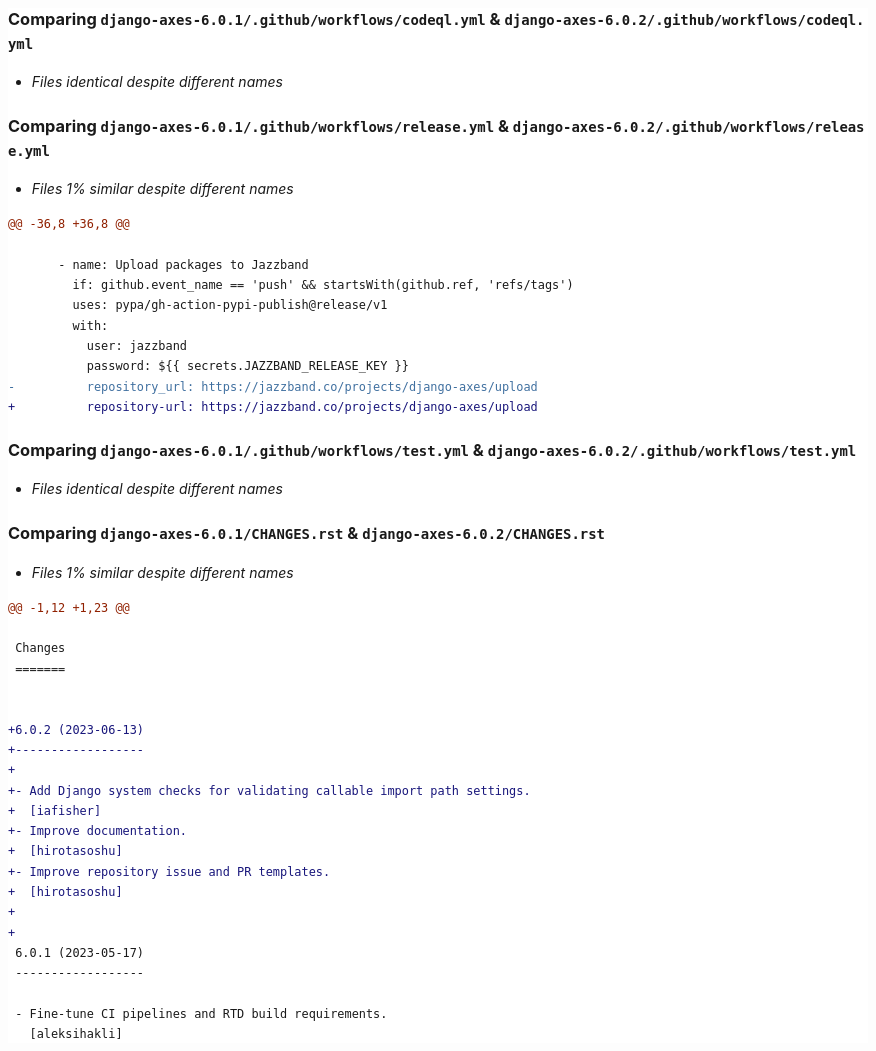### Comparing `django-axes-6.0.1/.github/workflows/codeql.yml` & `django-axes-6.0.2/.github/workflows/codeql.yml`

 * *Files identical despite different names*

### Comparing `django-axes-6.0.1/.github/workflows/release.yml` & `django-axes-6.0.2/.github/workflows/release.yml`

 * *Files 1% similar despite different names*

```diff
@@ -36,8 +36,8 @@
 
       - name: Upload packages to Jazzband
         if: github.event_name == 'push' && startsWith(github.ref, 'refs/tags')
         uses: pypa/gh-action-pypi-publish@release/v1
         with:
           user: jazzband
           password: ${{ secrets.JAZZBAND_RELEASE_KEY }}
-          repository_url: https://jazzband.co/projects/django-axes/upload
+          repository-url: https://jazzband.co/projects/django-axes/upload
```

### Comparing `django-axes-6.0.1/.github/workflows/test.yml` & `django-axes-6.0.2/.github/workflows/test.yml`

 * *Files identical despite different names*

### Comparing `django-axes-6.0.1/CHANGES.rst` & `django-axes-6.0.2/CHANGES.rst`

 * *Files 1% similar despite different names*

```diff
@@ -1,12 +1,23 @@
 
 Changes
 =======
 
 
+6.0.2 (2023-06-13)
+------------------
+
+- Add Django system checks for validating callable import path settings.
+  [iafisher]
+- Improve documentation.
+  [hirotasoshu]
+- Improve repository issue and PR templates.
+  [hirotasoshu]
+
+
 6.0.1 (2023-05-17)
 ------------------
 
 - Fine-tune CI pipelines and RTD build requirements.
   [aleksihakli]
```
